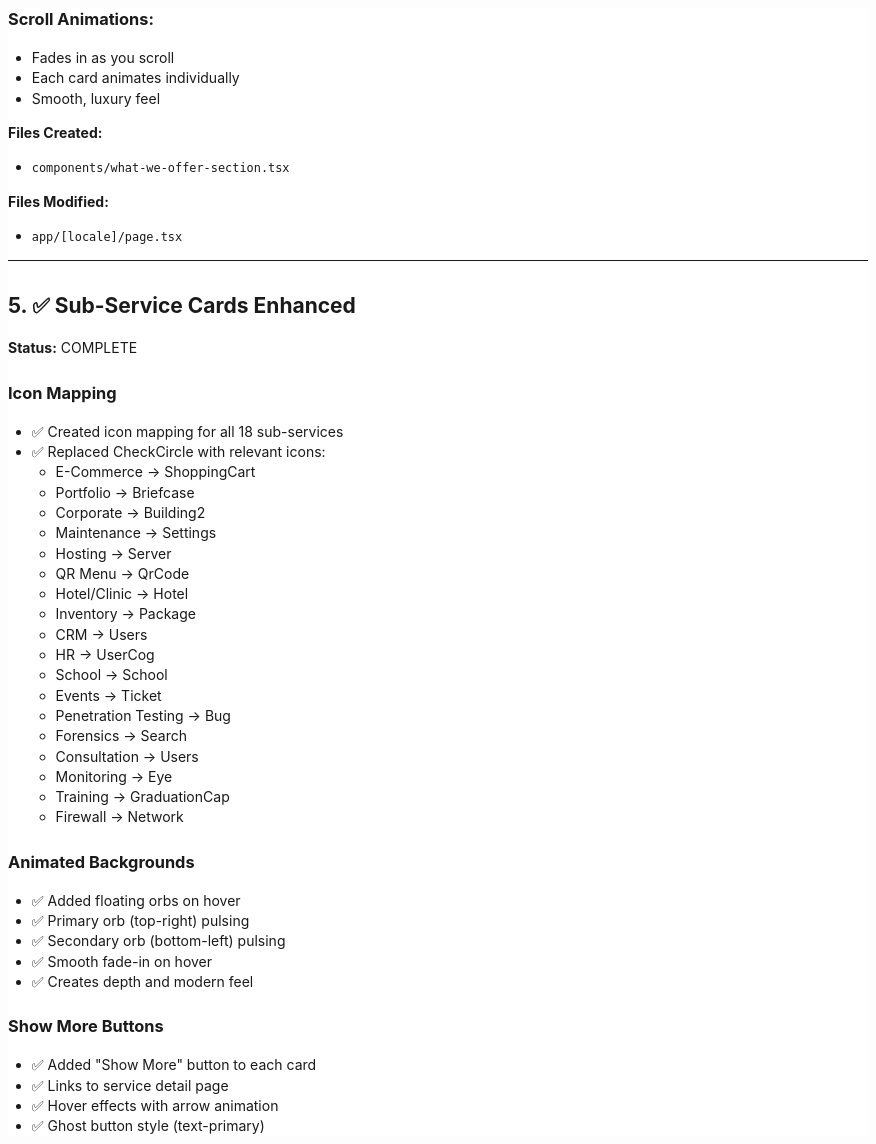 ### Scroll Animations:
- Fades in as you scroll
- Each card animates individually
- Smooth, luxury feel

**Files Created:**
- `components/what-we-offer-section.tsx`

**Files Modified:**
- `app/[locale]/page.tsx`

---

## 5. ✅ Sub-Service Cards Enhanced
**Status:** COMPLETE

### Icon Mapping
- ✅ Created icon mapping for all 18 sub-services
- ✅ Replaced CheckCircle with relevant icons:
  - E-Commerce → ShoppingCart
  - Portfolio → Briefcase
  - Corporate → Building2
  - Maintenance → Settings
  - Hosting → Server
  - QR Menu → QrCode
  - Hotel/Clinic → Hotel
  - Inventory → Package
  - CRM → Users
  - HR → UserCog
  - School → School
  - Events → Ticket
  - Penetration Testing → Bug
  - Forensics → Search
  - Consultation → Users
  - Monitoring → Eye
  - Training → GraduationCap
  - Firewall → Network

### Animated Backgrounds
- ✅ Added floating orbs on hover
- ✅ Primary orb (top-right) pulsing
- ✅ Secondary orb (bottom-left) pulsing
- ✅ Smooth fade-in on hover
- ✅ Creates depth and modern feel

### Show More Buttons
- ✅ Added "Show More" button to each card
- ✅ Links to service detail page
- ✅ Hover effects with arrow animation
- ✅ Ghost button style (text-primary)
